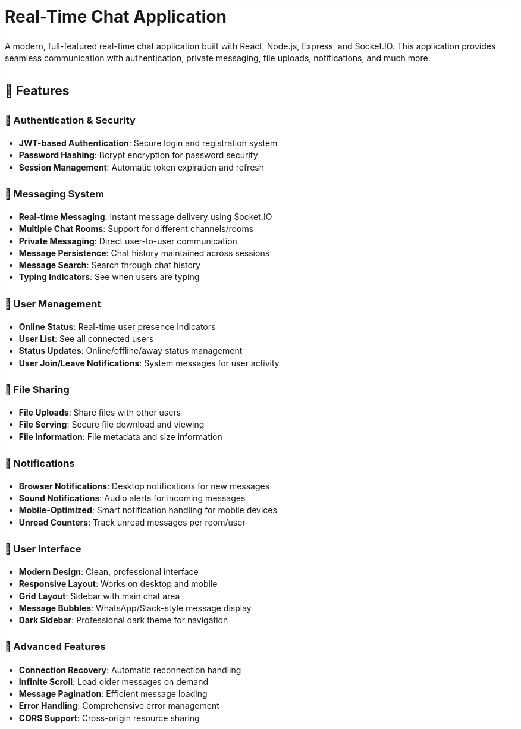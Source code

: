 # Real-Time Chat Application

A modern, full-featured real-time chat application built with React, Node.js, Express, and Socket.IO. This application provides seamless communication with authentication, private messaging, file uploads, notifications, and much more.

## 🚀 Features

### 🔐 Authentication & Security
- **JWT-based Authentication**: Secure login and registration system
- **Password Hashing**: Bcrypt encryption for password security
- **Session Management**: Automatic token expiration and refresh

### 💬 Messaging System
- **Real-time Messaging**: Instant message delivery using Socket.IO
- **Multiple Chat Rooms**: Support for different channels/rooms
- **Private Messaging**: Direct user-to-user communication
- **Message Persistence**: Chat history maintained across sessions
- **Message Search**: Search through chat history
- **Typing Indicators**: See when users are typing

### 👥 User Management
- **Online Status**: Real-time user presence indicators
- **User List**: See all connected users
- **Status Updates**: Online/offline/away status management
- **User Join/Leave Notifications**: System messages for user activity

### 📁 File Sharing
- **File Uploads**: Share files with other users
- **File Serving**: Secure file download and viewing
- **File Information**: File metadata and size information

### 🔔 Notifications
- **Browser Notifications**: Desktop notifications for new messages
- **Sound Notifications**: Audio alerts for incoming messages
- **Mobile-Optimized**: Smart notification handling for mobile devices
- **Unread Counters**: Track unread messages per room/user

### 📱 User Interface
- **Modern Design**: Clean, professional interface
- **Responsive Layout**: Works on desktop and mobile
- **Grid Layout**: Sidebar with main chat area
- **Message Bubbles**: WhatsApp/Slack-style message display
- **Dark Sidebar**: Professional dark theme for navigation

### 🔄 Advanced Features
- **Connection Recovery**: Automatic reconnection handling
- **Infinite Scroll**: Load older messages on demand
- **Message Pagination**: Efficient message loading
- **Error Handling**: Comprehensive error management
- **CORS Support**: Cross-origin resource sharing
